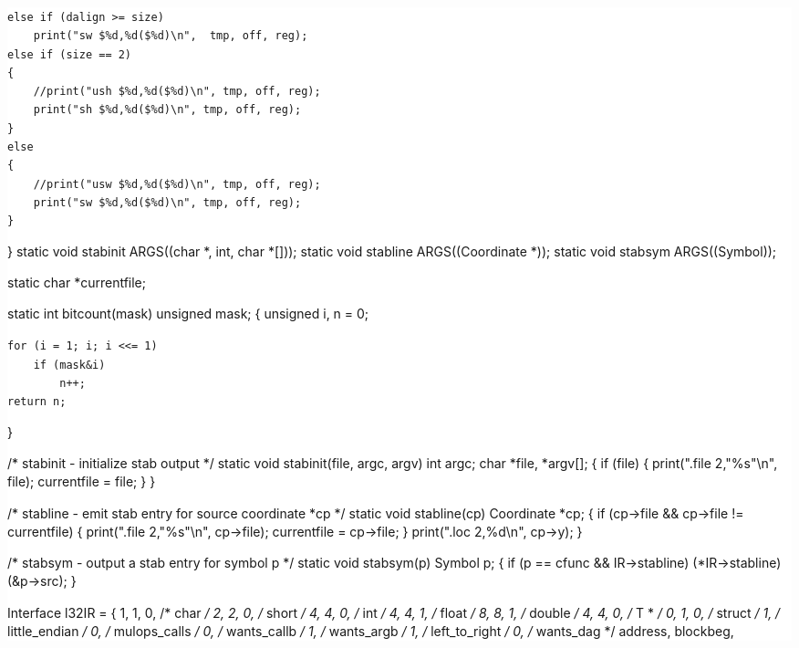 	else if (dalign >= size)
		print("sw $%d,%d($%d)\n",  tmp, off, reg);
	else if (size == 2)
	{
		//print("ush $%d,%d($%d)\n", tmp, off, reg);
		print("sh $%d,%d($%d)\n", tmp, off, reg);
	}
	else
	{
		//print("usw $%d,%d($%d)\n", tmp, off, reg);
		print("sw $%d,%d($%d)\n", tmp, off, reg);
	}
}
static void stabinit ARGS((char *, int, char *[]));
static void stabline ARGS((Coordinate *));
static void stabsym ARGS((Symbol));

static char *currentfile;

static int bitcount(mask) unsigned mask; {
	unsigned i, n = 0;

	for (i = 1; i; i <<= 1)
		if (mask&i)
			n++;
	return n;
}

/* stabinit - initialize stab output */
static void stabinit(file, argc, argv) int argc; char *file, *argv[]; {
	if (file) {
		print(".file 2,\"%s\"\n", file);
		currentfile = file;
	}
}

/* stabline - emit stab entry for source coordinate *cp */
static void stabline(cp) Coordinate *cp; {
	if (cp->file && cp->file != currentfile) {
		print(".file 2,\"%s\"\n", cp->file);
		currentfile = cp->file;
	}
	print(".loc 2,%d\n", cp->y);
}

/* stabsym - output a stab entry for symbol p */
static void stabsym(p) Symbol p; {
	if (p == cfunc && IR->stabline)
		(*IR->stabline)(&p->src);
}

Interface l32IR = {
	1, 1, 0,  /* char */
	2, 2, 0,  /* short */
	4, 4, 0,  /* int */
	4, 4, 1,  /* float */
	8, 8, 1,  /* double */
	4, 4, 0,  /* T * */
	0, 1, 0,  /* struct */
	1,	/* little_endian */
	0,  /* mulops_calls */
	0,  /* wants_callb */
	1,  /* wants_argb */
	1,  /* left_to_right */
	0,  /* wants_dag */
address,
blockbeg,